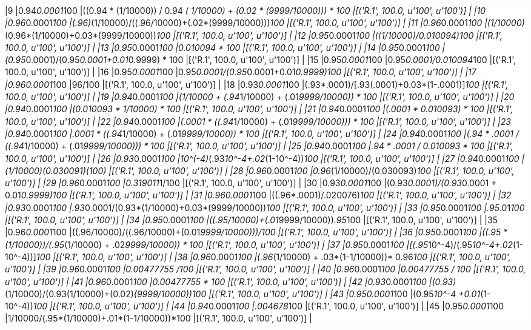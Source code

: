 |9	|0.94*0.0001*100	|((0.94 * (1/10000)) / 0.94 *( 1/10000) + (0.02 * (9999/10000))) * 100	|[('R.1', 100.0, u'100', u'100')]	|
|10	|0.96*0.0001*100	|(.96)*(1/10000)/((.96/10000)+(.02*(9999/10000)))*100	|[('R.1', 100.0, u'100', u'100')]	|
|11	|0.96*0.0001*100	|(1/10000)*(0.96*(1/10000)+0.03*(9999/10000))*100	|[('R.1', 100.0, u'100', u'100')]	|
|12	|0.95*0.0001*100	|((1/10000)/0.010094)100	|[('R.1', 100.0, u'100', u'100')]	|
|13	|0.95*0.0001*100	|0.010094 * 100	|[('R.1', 100.0, u'100', u'100')]	|
|14	|0.95*0.0001*100	|(0.95*0.0001)/(0.95*0.0001+0.01*0.9999) * 100	|[('R.1', 100.0, u'100', u'100')]	|
|15	|0.95*0.0001*100	|0.95*0.0001/0.010094*100	|[('R.1', 100.0, u'100', u'100')]	|
|16	|0.95*0.0001*100	|0.95*0.0001/(0.95*0.0001+0.01*0.9999)*100	|[('R.1', 100.0, u'100', u'100')]	|
|17	|0.96*0.0001*100	|96/100	|[('R.1', 100.0, u'100', u'100')]	|
|18	|0.93*0.0001*100	|(.93*.0001)/[.93(.0001)+0.03*(1-.0001)]*100	|[('R.1', 100.0, u'100', u'100')]	|
|19	|0.94*0.0001*100	|(1/10000 + (.94*1/10000) + (.01*9999/10000)) * 100	|[('R.1', 100.0, u'100', u'100')]	|
|20	|0.94*0.0001*100	|(0.010093 * 1/10000) * 100	|[('R.1', 100.0, u'100', u'100')]	|
|21	|0.94*0.0001*100	|(.0001 * 0.010093) * 100	|[('R.1', 100.0, u'100', u'100')]	|
|22	|0.94*0.0001*100	|(.0001 * ((.94*1/10000) + (.01*9999/10000))) * 100	|[('R.1', 100.0, u'100', u'100')]	|
|23	|0.94*0.0001*100	|.0001 * ((.94*1/10000) + (.01*9999/10000)) * 100	|[('R.1', 100.0, u'100', u'100')]	|
|24	|0.94*0.0001*100	|(.94 * .0001 / ((.94*1/10000) + (.01*9999/10000))) * 100	|[('R.1', 100.0, u'100', u'100')]	|
|25	|0.94*0.0001*100	|.94 * .0001 / 0.010093 * 100	|[('R.1', 100.0, u'100', u'100')]	|
|26	|0.93*0.0001*100	|10^(-4)*(.93*10^-4+.02*(1-10^-4))*100	|[('R.1', 100.0, u'100', u'100')]	|
|27	|0.94*0.0001*100	|(1/10000)(0.030091)(100)	|[('R.1', 100.0, u'100', u'100')]	|
|28	|0.96*0.0001*100	|0.96*(1/10000)/(0.030093)*100	|[('R.1', 100.0, u'100', u'100')]	|
|29	|0.96*0.0001*100	|0.319011*1/100	|[('R.1', 100.0, u'100', u'100')]	|
|30	|0.93*0.0001*100	|(0.93*0.0001)/(0.93*0.0001 + 0.01*0.9999)*100	|[('R.1', 100.0, u'100', u'100')]	|
|31	|0.96*0.0001*100	|((.96*.0001)/.020076)*100	|[('R.1', 100.0, u'100', u'100')]	|
|32	|0.93*0.0001*100	|.93*0.0001/(0.93*(1/10000)+0.03*(9999/10000))*100	|[('R.1', 100.0, u'100', u'100')]	|
|33	|0.95*0.0001*100	|.95*.01*100	|[('R.1', 100.0, u'100', u'100')]	|
|34	|0.95*0.0001*100	|((.95/10000)+(.01*9999/10000))*.95*100	|[('R.1', 100.0, u'100', u'100')]	|
|35	|0.96*0.0001*100	|((.96/10000)/((.96/10000)+(0.01*9999/10000)))/100	|[('R.1', 100.0, u'100', u'100')]	|
|36	|0.95*0.0001*100	|((.95 * (1/10000))/(.95*(1/10000) + .02*9999/10000)) * 100	|[('R.1', 100.0, u'100', u'100')]	|
|37	|0.95*0.0001*100	|[(.95*10^-4)/(.95*10^-4+.02*(1-10^-4))]*100	|[('R.1', 100.0, u'100', u'100')]	|
|38	|0.96*0.0001*100	|(.96*(1/10000) + .03*(1-1/10000))* 0.96*100	|[('R.1', 100.0, u'100', u'100')]	|
|39	|0.96*0.0001*100	|0.00477755 /100	|[('R.1', 100.0, u'100', u'100')]	|
|40	|0.96*0.0001*100	|0.00477755 / 100	|[('R.1', 100.0, u'100', u'100')]	|
|41	|0.96*0.0001*100	|0.00477755 * 100	|[('R.1', 100.0, u'100', u'100')]	|
|42	|0.93*0.0001*100	|(0.93)*(1/10000)/(0.93(1/10000)+(0.02)*(9999/10000))*100	|[('R.1', 100.0, u'100', u'100')]	|
|43	|0.95*0.0001*100	|(0.95*10^-4 +0.01*(1-10^-4))*100	|[('R.1', 100.0, u'100', u'100')]	|
|44	|0.94*0.0001*100	|.004678*100	|[('R.1', 100.0, u'100', u'100')]	|
|45	|0.95*0.0001*100	|1/10000/(.95*(1/10000)+.01*(1-1/10000))*100	|[('R.1', 100.0, u'100', u'100')]	|